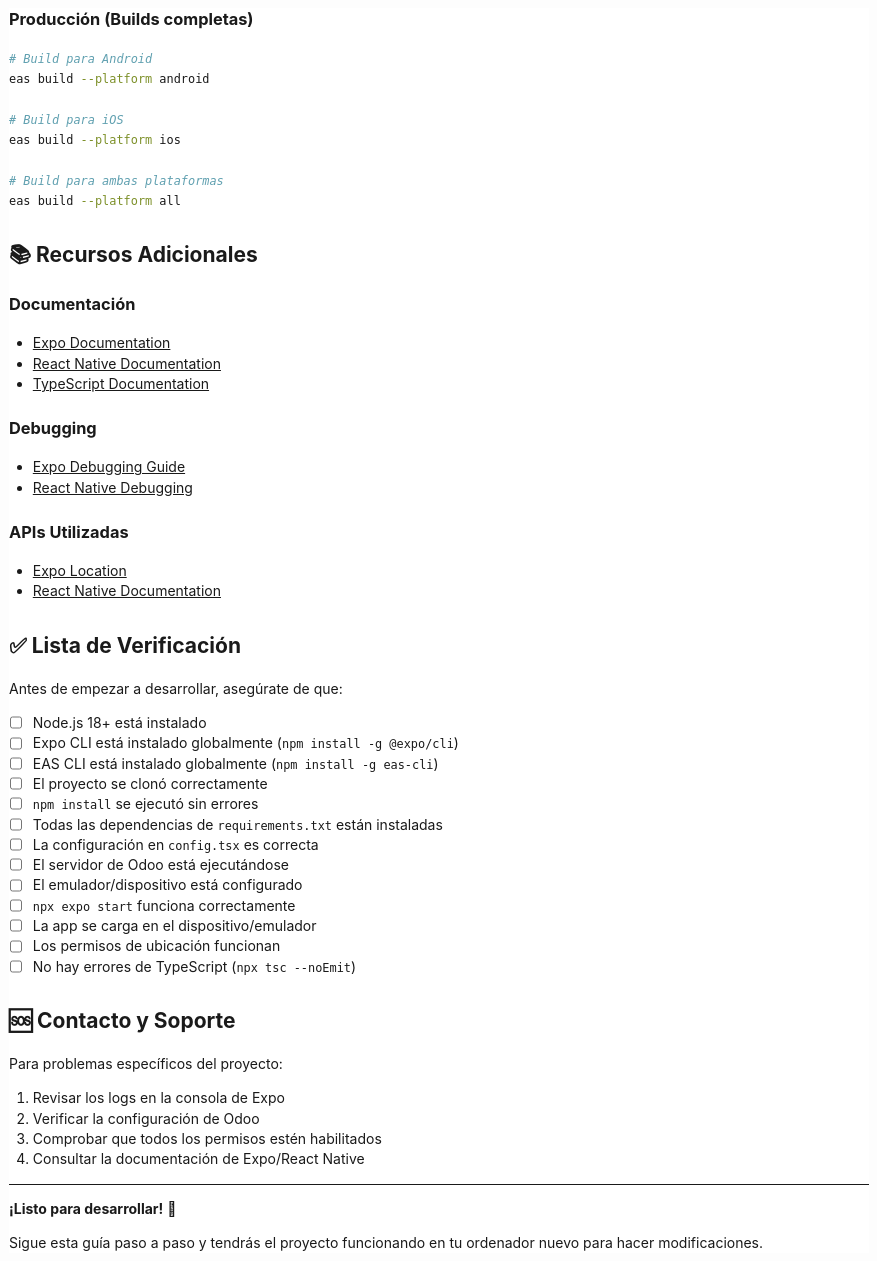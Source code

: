 ### Producción (Builds completas)
```bash
# Build para Android
eas build --platform android

# Build para iOS
eas build --platform ios

# Build para ambas plataformas
eas build --platform all
```

## 📚 Recursos Adicionales

### Documentación
- [Expo Documentation](https://docs.expo.dev/)
- [React Native Documentation](https://reactnative.dev/)
- [TypeScript Documentation](https://www.typescriptlang.org/)

### Debugging
- [Expo Debugging Guide](https://docs.expo.dev/debugging/runtime-issues/)
- [React Native Debugging](https://reactnative.dev/docs/debugging)

### APIs Utilizadas
- [Expo Location](https://docs.expo.dev/versions/latest/sdk/location/)
- [React Native Documentation](https://reactnative.dev/docs/getting-started)

## ✅ Lista de Verificación

Antes de empezar a desarrollar, asegúrate de que:

- [ ] Node.js 18+ está instalado
- [ ] Expo CLI está instalado globalmente (`npm install -g @expo/cli`)
- [ ] EAS CLI está instalado globalmente (`npm install -g eas-cli`)
- [ ] El proyecto se clonó correctamente
- [ ] `npm install` se ejecutó sin errores
- [ ] Todas las dependencias de `requirements.txt` están instaladas
- [ ] La configuración en `config.tsx` es correcta
- [ ] El servidor de Odoo está ejecutándose
- [ ] El emulador/dispositivo está configurado
- [ ] `npx expo start` funciona correctamente
- [ ] La app se carga en el dispositivo/emulador
- [ ] Los permisos de ubicación funcionan
- [ ] No hay errores de TypeScript (`npx tsc --noEmit`)

## 🆘 Contacto y Soporte

Para problemas específicos del proyecto:
1. Revisar los logs en la consola de Expo
2. Verificar la configuración de Odoo
3. Comprobar que todos los permisos estén habilitados
4. Consultar la documentación de Expo/React Native

---

**¡Listo para desarrollar!** 🎉

Sigue esta guía paso a paso y tendrás el proyecto funcionando en tu ordenador nuevo para hacer modificaciones.
